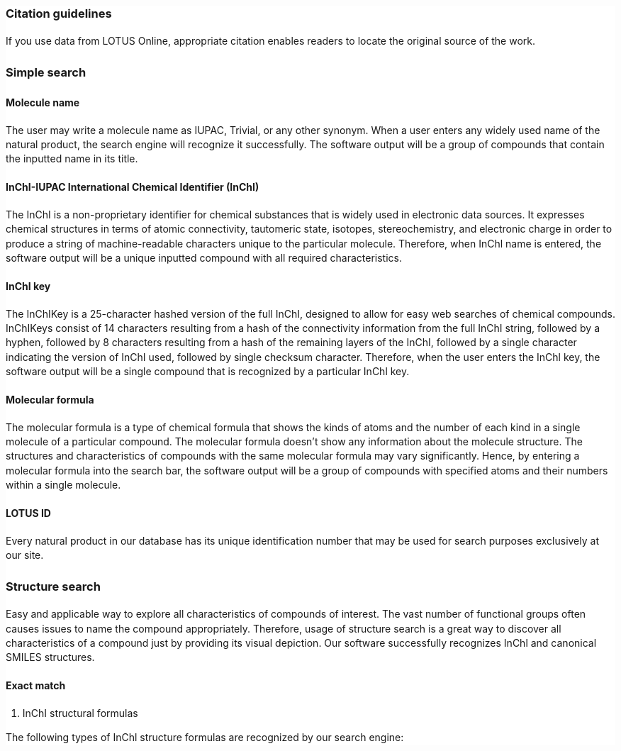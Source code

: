 ### Citation guidelines

If you use data from LOTUS Online, appropriate citation enables readers to locate the original source of the work. 


###  Simple search

#### Molecule name
The user may write a molecule name as IUPAC, Trivial, or any other synonym. When a user enters any widely used name of the natural product, the search engine will recognize it successfully. The software output will be a group of compounds that contain the inputted name in its title.
 
#### InChI-IUPAC International Chemical Identifier (InChI)
The InChI is a non-proprietary identifier for chemical substances that is widely used in electronic data sources. It expresses chemical structures in terms of atomic connectivity, tautomeric state, isotopes, stereochemistry, and electronic charge in order to produce a string of machine-readable characters unique to the particular molecule. Therefore, when InChl name is entered, the software output will be a unique inputted compound with all required characteristics.
 
#### InChI key
The InChIKey is a 25-character hashed version of the full InChI, designed to allow for easy web searches of chemical compounds. InChIKeys consist of 14 characters resulting from a hash of the connectivity information from the full InChI string, followed by a hyphen, followed by 8 characters resulting from a hash of the remaining layers of the InChI, followed by a single character indicating the version of InChI used, followed by single checksum character. Therefore, when the user enters the InChl key, the software output will be a single compound that is recognized by a particular InChl key.
#### Molecular formula
The molecular formula is a type of chemical formula that shows the kinds of atoms and the number of each kind in a single molecule of a particular compound. The molecular formula doesn’t show any information about the molecule structure. The structures and characteristics of compounds with the same molecular formula may vary significantly. Hence, by entering a molecular formula into the search bar, the software output will be a group of compounds with specified atoms and their numbers within a single molecule.  
#### LOTUS ID
Every natural product in our database has its unique identification number that may be used for search purposes exclusively at our site.


### Structure search

Easy and applicable way to explore all characteristics of compounds of interest. The vast number of functional groups often causes issues to name the compound appropriately. Therefore, usage of structure search is a great way to discover all characteristics of a compound just by providing its visual depiction. Our software successfully recognizes InChl and canonical SMILES structures. 

#### Exact match

1. InChI structural formulas

The following types of InChl structure formulas  are recognized by our search engine:
